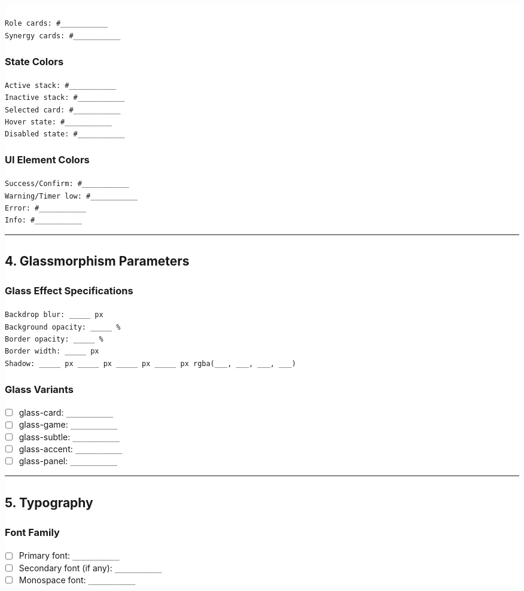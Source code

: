 ```

Role cards: #___________
Synergy cards: #___________
```

### State Colors
```
Active stack: #___________
Inactive stack: #___________
Selected card: #___________
Hover state: #___________
Disabled state: #___________
```

### UI Element Colors
```
Success/Confirm: #___________
Warning/Timer low: #___________
Error: #___________
Info: #___________
```

---

## 4. Glassmorphism Parameters

### Glass Effect Specifications
```
Backdrop blur: _____ px
Background opacity: _____ %
Border opacity: _____ %
Border width: _____ px
Shadow: _____ px _____ px _____ px _____ px rgba(___, ___, ___, ___)
```

### Glass Variants
- [ ] glass-card: `___________`
- [ ] glass-game: `___________`
- [ ] glass-subtle: `___________`
- [ ] glass-accent: `___________`
- [ ] glass-panel: `___________`

---

## 5. Typography

### Font Family
- [ ] Primary font: `___________`
- [ ] Secondary font (if any): `___________`
- [ ] Monospace font: `___________`
